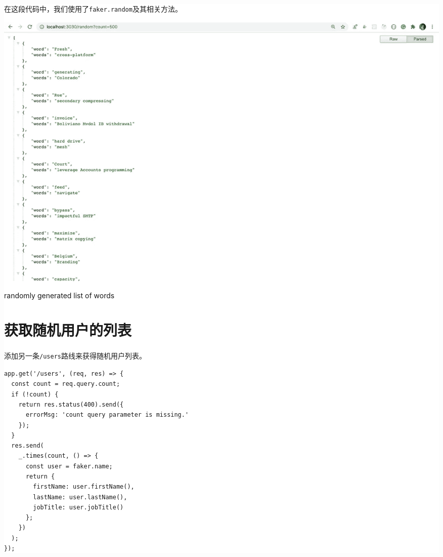 在这段代码中，我们使用了`faker.random`及其相关方法。

![](img/aca427d6087b56fc41ad34330bce22cb.png)

randomly generated list of words

# 获取随机用户的列表

添加另一条`/users`路线来获得随机用户列表。

```
app.get('/users', (req, res) => {
  const count = req.query.count;
  if (!count) {
    return res.status(400).send({
      errorMsg: 'count query parameter is missing.'
    });
  }
  res.send(
    _.times(count, () => {
      const user = faker.name;
      return {
        firstName: user.firstName(),
        lastName: user.lastName(),
        jobTitle: user.jobTitle()
      };
    })
  );
});
```
